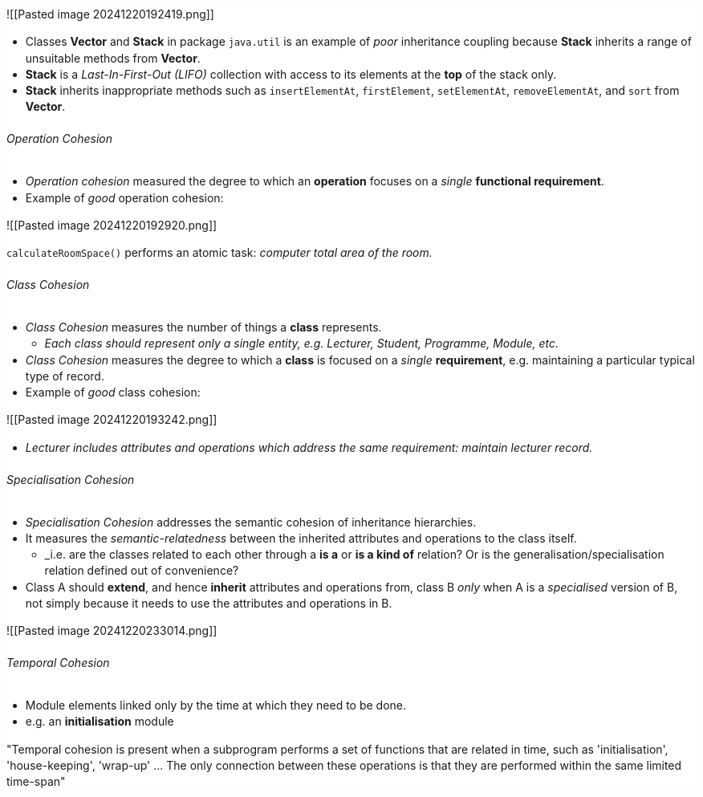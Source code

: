![[Pasted image 20241220192419.png]]

- Classes __Vector__ and __Stack__ in package `java.util` is an example of _poor_ inheritance coupling because __Stack__ inherits a range of unsuitable methods from __Vector__.
- __Stack__ is a _Last-In-First-Out (LIFO)_ collection with access to its elements at the __top__ of the stack only.
- __Stack__ inherits inappropriate methods such as `insertElementAt`, `firstElement`, `setElementAt`, `removeElementAt`, and `sort` from __Vector__.

###### Operation Cohesion

- _Operation cohesion_ measured the degree to which an __operation__ focuses on a _single_ __functional requirement__.
- Example of _good_ operation cohesion:

![[Pasted image 20241220192920.png]]

`calculateRoomSpace()` performs an atomic task: _computer total area of the room._

###### Class Cohesion

- _Class Cohesion_ measures the number of things a __class__ represents.
	- _Each class should represent only a single entity, e.g. Lecturer, Student, Programme, Module, etc._
- _Class Cohesion_ measures the degree to which a __class__ is focused on a _single_ __requirement__, e.g. maintaining a particular typical type of record.
- Example of _good_ class cohesion:

![[Pasted image 20241220193242.png]]

- _Lecturer includes attributes and operations which address the same requirement: maintain lecturer record._

###### Specialisation Cohesion

- _Specialisation Cohesion_ addresses the semantic cohesion of inheritance hierarchies.
- It measures the _semantic-relatedness_ between the inherited attributes and operations to the class itself.
	- _i.e. are the classes related to each other through a __is a__ or __is a kind of__ relation? Or is the generalisation/specialisation relation defined out of convenience?
- Class A should __extend__, and hence __inherit__ attributes and operations from, class B _only_ when A is a _specialised_ version of B, not simply because it needs to use the attributes and operations in B.

![[Pasted image 20241220233014.png]]

###### Temporal Cohesion

- Module elements linked only by the time at which they need to be done.
- e.g. an __initialisation__ module

"Temporal cohesion is present when a subprogram performs a set of functions that are related in time, such as 'initialisation', 'house-keeping', 'wrap-up' ... The only connection between these operations is that they are performed within the same limited time-span"
